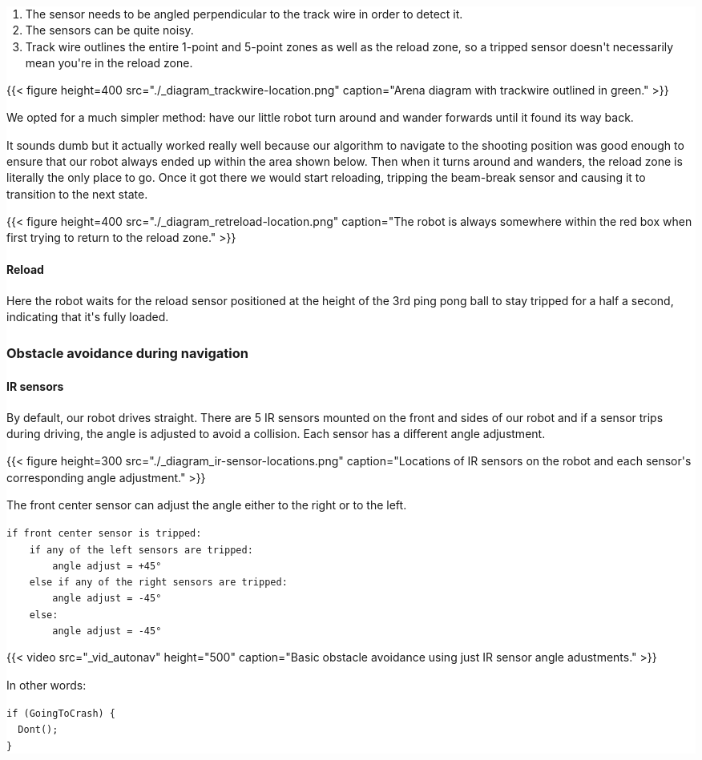 1. The sensor needs to be angled perpendicular to the track wire in order to detect it.
2. The sensors can be quite noisy.
3. Track wire outlines the entire 1-point and 5-point zones as well as the reload zone, so a tripped sensor doesn't necessarily mean you're in the reload zone.

{{< figure height=400 src="./_diagram_trackwire-location.png" caption="Arena diagram with trackwire outlined in green." >}}

We opted for a much simpler method: have our little robot turn around and wander forwards until it found its way back.

It sounds dumb but it actually worked really well because our algorithm to navigate to the shooting position was good enough to ensure that our robot always ended up within the area shown below. Then when it turns around and wanders, the reload zone is literally the only place to go. Once it got there we would start reloading, tripping the beam-break sensor and causing it to transition to the next state.

{{< figure height=400 src="./_diagram_retreload-location.png" caption="The robot is always somewhere within the red box when first trying to return to the reload zone." >}}

#### Reload
Here the robot waits for the reload sensor positioned at the height of the 3rd ping pong ball to stay tripped for a half a second, indicating that it's fully loaded.

### Obstacle avoidance during navigation
#### IR sensors
By default, our robot drives straight. There are 5 IR sensors mounted on the front and sides of our robot and if a sensor trips during driving, the angle is adjusted to avoid a collision. Each sensor has a different angle adjustment.

{{< figure height=300 src="./_diagram_ir-sensor-locations.png" caption="Locations of IR sensors on the robot and each sensor's corresponding angle adjustment." >}}

The front center sensor can adjust the angle either to the right or to the left.

```
if front center sensor is tripped:
    if any of the left sensors are tripped:
        angle adjust = +45°
    else if any of the right sensors are tripped:
        angle adjust = -45°
    else:
        angle adjust = -45°
```

{{< video src="_vid_autonav" height="500" caption="Basic obstacle avoidance using just IR sensor angle adustments." >}}

In other words:

```
if (GoingToCrash) {
  Dont();
}
```
